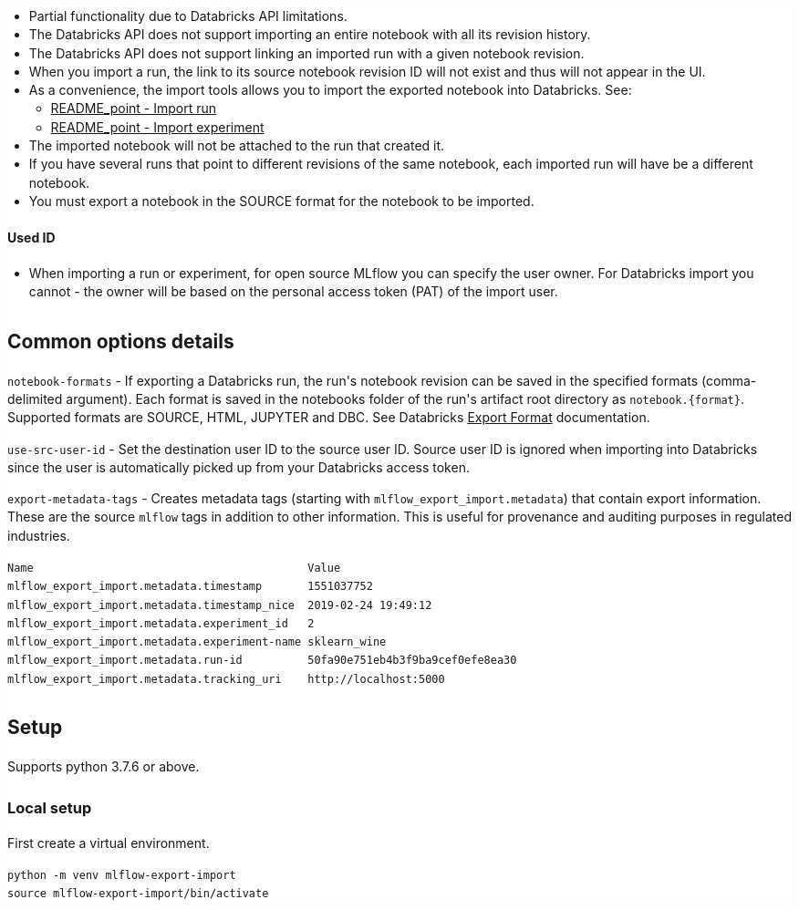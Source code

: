 * Partial functionality due to Databricks API limitations.
* The Databricks API does not support importing an entire notebook with all its revision history.
* The Databricks API does not support linking an imported run with a given notebook revision.
* When you import a run, the link to its source notebook revision ID will not exist and thus will not appear in the UI.
* As a convenience, the import tools allows you to import the exported notebook into Databricks. See:
  *  [README_point - Import run](README_point.md#Import-run)
  *  [README_point - Import experiment](README_point.md#Import-Experiment)
* The imported notebook will not be attached to the run that created it.
* If you have several runs that point to different revisions of the same notebook, each imported run will have be a different notebook.
* You must export a notebook in the SOURCE format for the notebook to be imported.


#### Used ID
* When importing a run or experiment, for open source MLflow you can specify the user owner. For Databricks import you cannot - the owner will be based on the personal access token (PAT) of the import user.

## Common options details 

`notebook-formats` - If exporting a Databricks run, the run's notebook revision can be saved in the specified formats (comma-delimited argument). Each format is saved in the notebooks folder of the run's artifact root directory as `notebook.{format}`. Supported formats are  SOURCE, HTML, JUPYTER and DBC. See Databricks [Export Format](https://docs.databricks.com/dev-tools/api/latest/workspace.html#notebookexportformat) documentation.

`use-src-user-id` -  Set the destination user ID to the source user ID. Source user ID is ignored when importing into Databricks since the user is automatically picked up from your Databricks access token.

`export-metadata-tags` - Creates metadata tags (starting with `mlflow_export_import.metadata`) that contain export information. These are the source `mlflow` tags in addition to other information. This is useful for provenance and auditing purposes in regulated industries.

```
Name                                          Value
mlflow_export_import.metadata.timestamp       1551037752
mlflow_export_import.metadata.timestamp_nice  2019-02-24 19:49:12
mlflow_export_import.metadata.experiment_id   2
mlflow_export_import.metadata.experiment-name sklearn_wine
mlflow_export_import.metadata.run-id          50fa90e751eb4b3f9ba9cef0efe8ea30
mlflow_export_import.metadata.tracking_uri    http://localhost:5000
```

## Setup

Supports python 3.7.6 or above.


### Local setup

First create a virtual environment.
```
python -m venv mlflow-export-import
source mlflow-export-import/bin/activate
```
